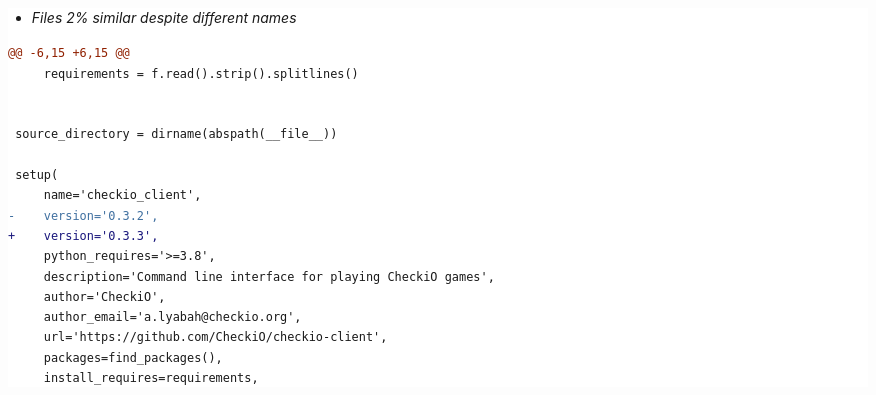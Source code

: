  * *Files 2% similar despite different names*

```diff
@@ -6,15 +6,15 @@
     requirements = f.read().strip().splitlines()
 
 
 source_directory = dirname(abspath(__file__))
 
 setup(
     name='checkio_client',
-    version='0.3.2',
+    version='0.3.3',
     python_requires='>=3.8',
     description='Command line interface for playing CheckiO games',
     author='CheckiO',
     author_email='a.lyabah@checkio.org',
     url='https://github.com/CheckiO/checkio-client',
     packages=find_packages(),
     install_requires=requirements,
```

